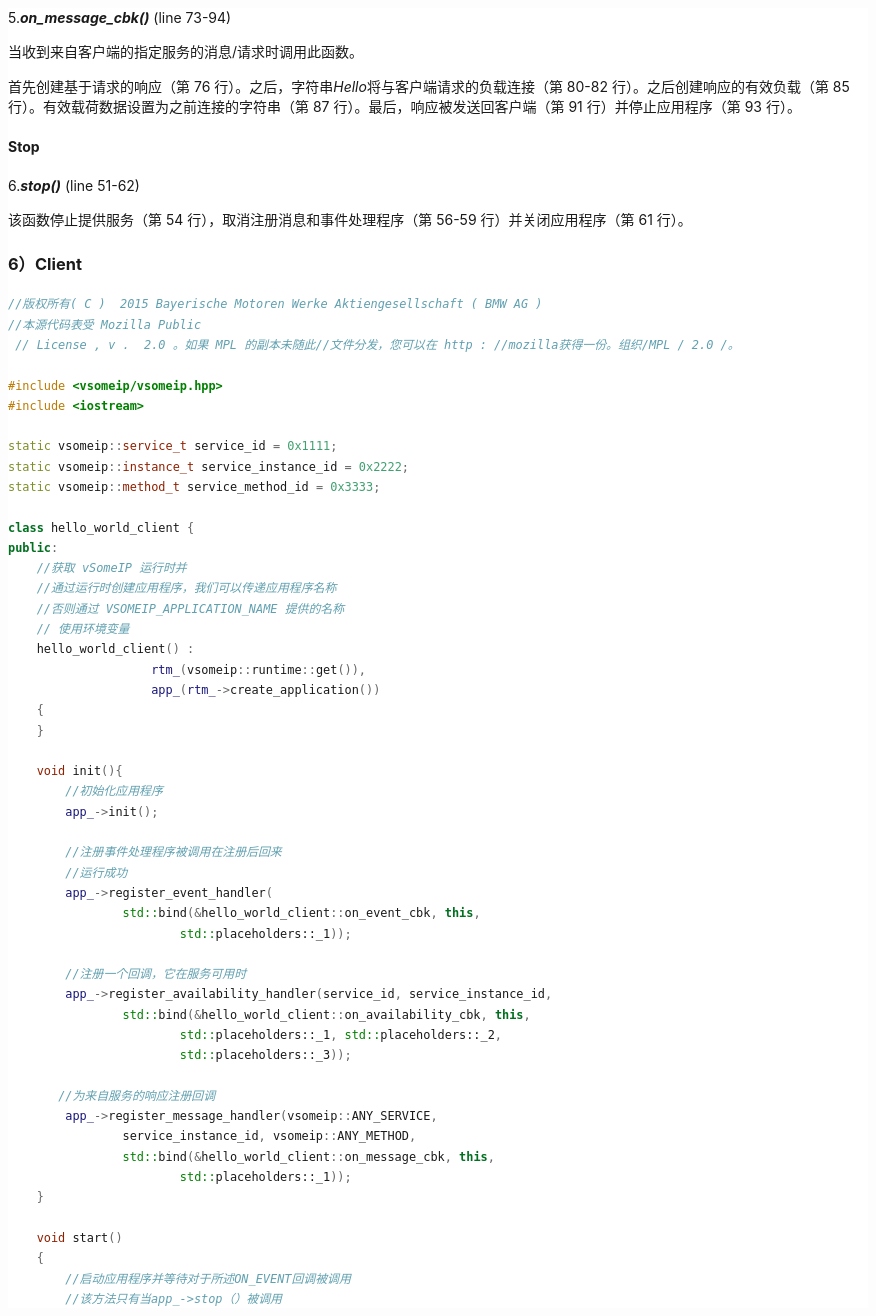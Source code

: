 5.***on_message_cbk()*** (line 73-94)

当收到来自客户端的指定服务的消息/请求时调用此函数。

首先创建基于请求的响应（第 76 行）。之后，字符串*Hello*将与客户端请求的负载连接（第 80-82 行）。之后创建响应的有效负载（第 85 行）。有效载荷数据设置为之前连接的字符串（第 87 行）。最后，响应被发送回客户端（第 91 行）并停止应用程序（第 93 行）。

#### Stop

6.***stop()*** (line 51-62)

该函数停止提供服务（第 54 行），取消注册消息和事件处理程序（第 56-59 行）并关闭应用程序（第 61 行）。

### 6）Client

```c++
//版权所有( C )  2015 Bayerische Motoren Werke Aktiengesellschaft ( BMW AG ) 
//本源代码表受 Mozilla Public
 // License , v .  2.0 。如果 MPL 的副本未随此//文件分发，您可以在 http : //mozilla获得一份。组织/MPL / 2.0 /。

#include <vsomeip/vsomeip.hpp>
#include <iostream>

static vsomeip::service_t service_id = 0x1111;
static vsomeip::instance_t service_instance_id = 0x2222;
static vsomeip::method_t service_method_id = 0x3333;

class hello_world_client {
public:
    //获取 vSomeIP 运行时并
    //通过运行时创建应用程序，我们可以传递应用程序名称
    //否则通过 VSOMEIP_APPLICATION_NAME 提供的名称
    // 使用环境变量
    hello_world_client() :
                    rtm_(vsomeip::runtime::get()),
                    app_(rtm_->create_application())
    {
    }

    void init(){
        //初始化应用程序
        app_->init();

        //注册事件处理程序被调用在注册后回来
        //运行成功
        app_->register_event_handler(
                std::bind(&hello_world_client::on_event_cbk, this,
                        std::placeholders::_1));

        //注册一个回调，它在服务可用时
        app_->register_availability_handler(service_id, service_instance_id,
                std::bind(&hello_world_client::on_availability_cbk, this,
                        std::placeholders::_1, std::placeholders::_2,
                        std::placeholders::_3));

       //为来自服务的响应注册回调
        app_->register_message_handler(vsomeip::ANY_SERVICE,
                service_instance_id, vsomeip::ANY_METHOD,
                std::bind(&hello_world_client::on_message_cbk, this,
                        std::placeholders::_1));
    }

    void start()
    {
        //启动应用程序并等待对于所述ON_EVENT回调被调用
        //该方法只有当app_->stop（）被调用
```